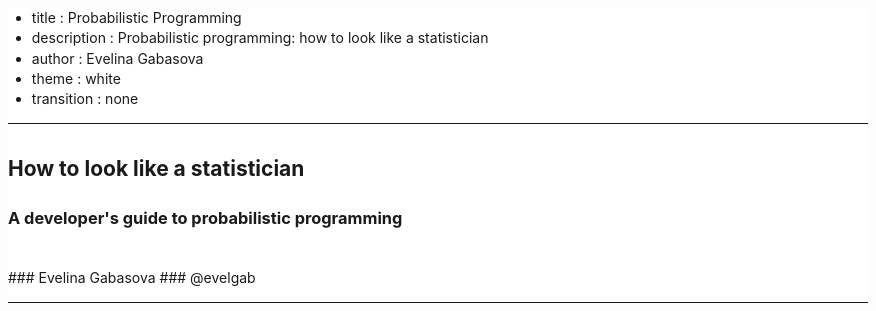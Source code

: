 - title : Probabilistic Programming
- description : Probabilistic programming: how to look like a statistician
- author : Evelina Gabasova
- theme : white
- transition : none

***

## How to look like a statistician
### A developer's guide to probabilistic programming

<br />
### Evelina Gabasova
### @evelgab

------------------------------------------------------------------------------------------------

